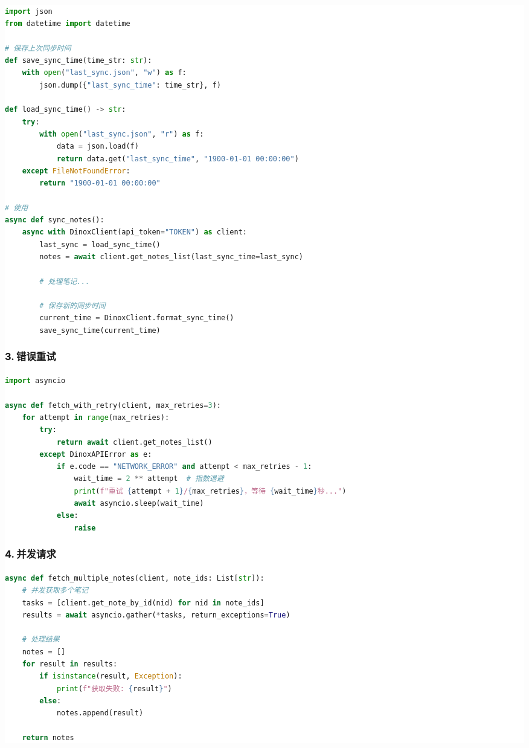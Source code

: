 ```python
import json
from datetime import datetime

# 保存上次同步时间
def save_sync_time(time_str: str):
    with open("last_sync.json", "w") as f:
        json.dump({"last_sync_time": time_str}, f)

def load_sync_time() -> str:
    try:
        with open("last_sync.json", "r") as f:
            data = json.load(f)
            return data.get("last_sync_time", "1900-01-01 00:00:00")
    except FileNotFoundError:
        return "1900-01-01 00:00:00"

# 使用
async def sync_notes():
    async with DinoxClient(api_token="TOKEN") as client:
        last_sync = load_sync_time()
        notes = await client.get_notes_list(last_sync_time=last_sync)
        
        # 处理笔记...
        
        # 保存新的同步时间
        current_time = DinoxClient.format_sync_time()
        save_sync_time(current_time)
```

### 3. 错误重试

```python
import asyncio

async def fetch_with_retry(client, max_retries=3):
    for attempt in range(max_retries):
        try:
            return await client.get_notes_list()
        except DinoxAPIError as e:
            if e.code == "NETWORK_ERROR" and attempt < max_retries - 1:
                wait_time = 2 ** attempt  # 指数退避
                print(f"重试 {attempt + 1}/{max_retries}，等待 {wait_time}秒...")
                await asyncio.sleep(wait_time)
            else:
                raise
```

### 4. 并发请求

```python
async def fetch_multiple_notes(client, note_ids: List[str]):
    # 并发获取多个笔记
    tasks = [client.get_note_by_id(nid) for nid in note_ids]
    results = await asyncio.gather(*tasks, return_exceptions=True)
    
    # 处理结果
    notes = []
    for result in results:
        if isinstance(result, Exception):
            print(f"获取失败: {result}")
        else:
            notes.append(result)
    
    return notes
```